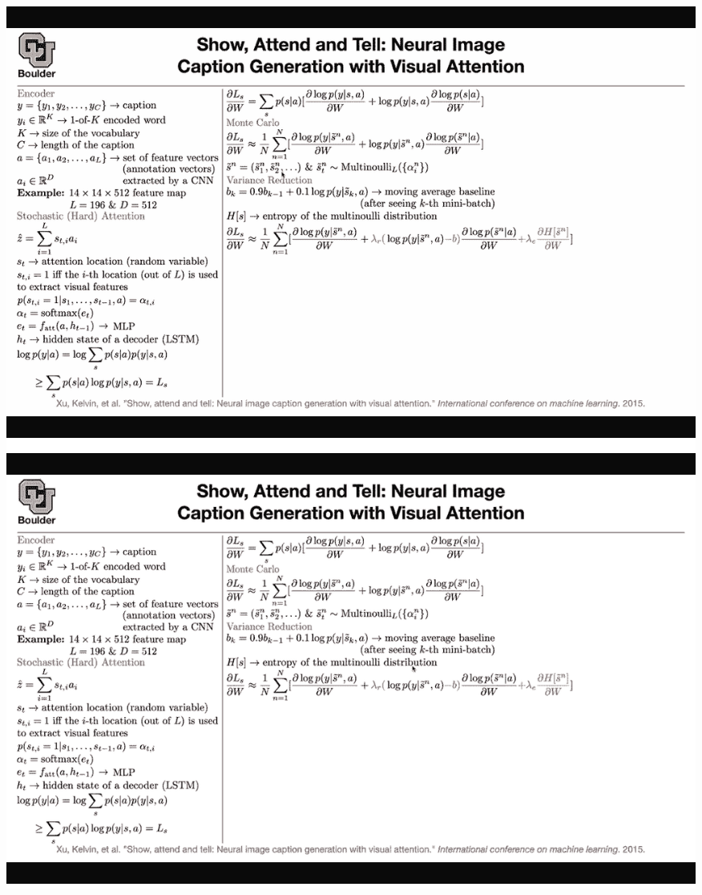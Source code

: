 ![](img/617262a339eed8504a813be6f1cd053e_184.png)

![](img/617262a339eed8504a813be6f1cd053e_185.png)
